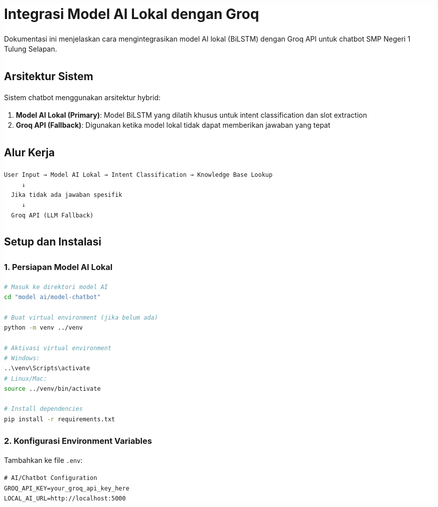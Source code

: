 # Integrasi Model AI Lokal dengan Groq

Dokumentasi ini menjelaskan cara mengintegrasikan model AI lokal (BiLSTM) dengan Groq API untuk chatbot SMP Negeri 1 Tulung Selapan.

## Arsitektur Sistem

Sistem chatbot menggunakan arsitektur hybrid:

1. **Model AI Lokal (Primary)**: Model BiLSTM yang dilatih khusus untuk intent classification dan slot extraction
2. **Groq API (Fallback)**: Digunakan ketika model lokal tidak dapat memberikan jawaban yang tepat

## Alur Kerja

```
User Input → Model AI Lokal → Intent Classification → Knowledge Base Lookup
     ↓
  Jika tidak ada jawaban spesifik
     ↓
  Groq API (LLM Fallback)
```

## Setup dan Instalasi

### 1. Persiapan Model AI Lokal

```bash
# Masuk ke direktori model AI
cd "model ai/model-chatbot"

# Buat virtual environment (jika belum ada)
python -m venv ../venv

# Aktivasi virtual environment
# Windows:
..\venv\Scripts\activate
# Linux/Mac:
source ../venv/bin/activate

# Install dependencies
pip install -r requirements.txt
```

### 2. Konfigurasi Environment Variables

Tambahkan ke file `.env`:

```env
# AI/Chatbot Configuration
GROQ_API_KEY=your_groq_api_key_here
LOCAL_AI_URL=http://localhost:5000
```

